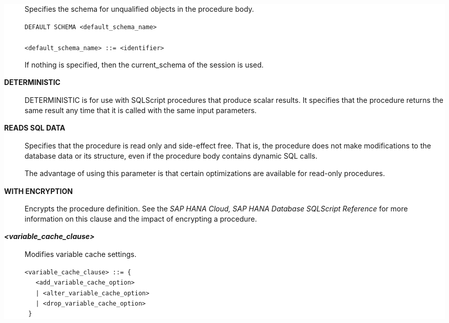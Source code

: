</b></dt>
<dd>

Specifies the schema for unqualified objects in the procedure body.

```
DEFAULT SCHEMA <default_schema_name>

<default_schema_name> ::= <identifier>
```

If nothing is specified, then the current\_schema of the session is used.



</dd><dt><b>

DETERMINISTIC

</b></dt>
<dd>

DETERMINISTIC is for use with SQLScript procedures that produce scalar results. It specifies that the procedure returns the same result any time that it is called with the same input parameters.



</dd><dt><b>

READS SQL DATA

</b></dt>
<dd>

Specifies that the procedure is read only and side-effect free. That is, the procedure does not make modifications to the database data or its structure, even if the procedure body contains dynamic SQL calls.

The advantage of using this parameter is that certain optimizations are available for read-only procedures.



</dd><dt><b>

WITH ENCRYPTION

</b></dt>
<dd>

Encrypts the procedure definition. See the *SAP HANA Cloud, SAP HANA Database SQLScript Reference* for more information on this clause and the impact of encrypting a procedure.



</dd><dt><b>

*<variable\_cache\_clause\>*

</b></dt>
<dd>

Modifies variable cache settings.

```
<variable_cache_clause> ::= { 
   <add_variable_cache_option> 
   | <alter_variable_cache_option>
   | <drop_variable_cache_option>
 }
```
